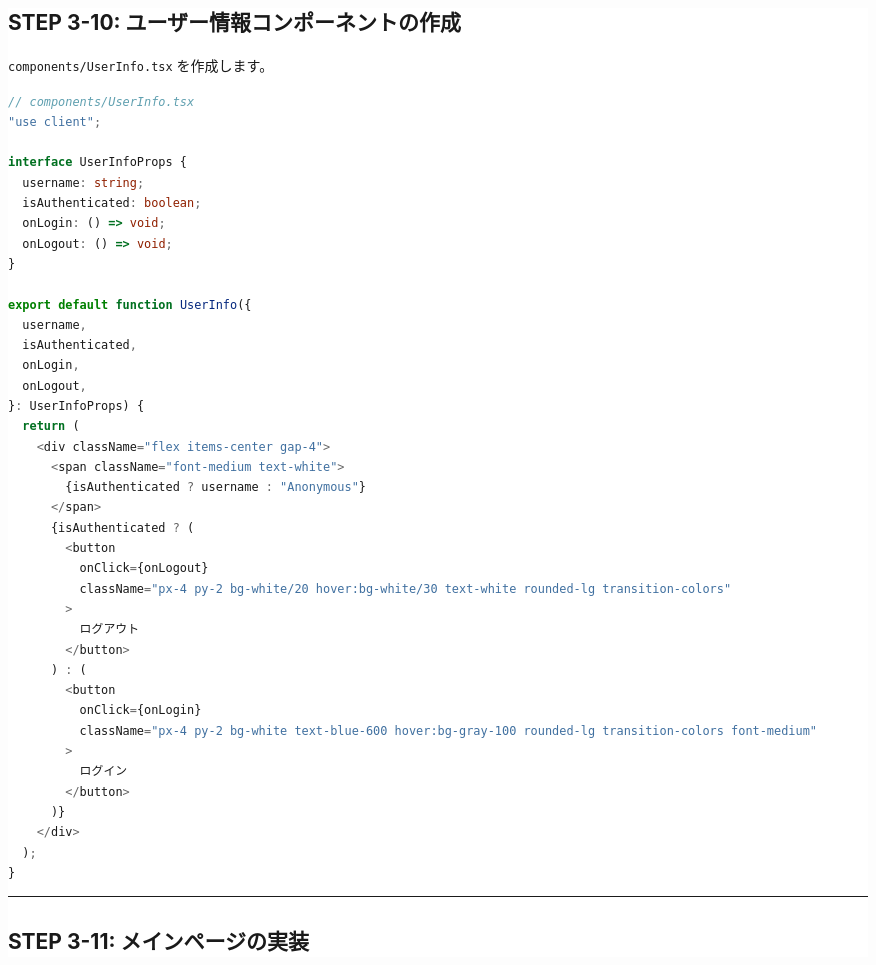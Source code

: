 
## STEP 3-10: ユーザー情報コンポーネントの作成

`components/UserInfo.tsx` を作成します。

```typescript
// components/UserInfo.tsx
"use client";

interface UserInfoProps {
  username: string;
  isAuthenticated: boolean;
  onLogin: () => void;
  onLogout: () => void;
}

export default function UserInfo({
  username,
  isAuthenticated,
  onLogin,
  onLogout,
}: UserInfoProps) {
  return (
    <div className="flex items-center gap-4">
      <span className="font-medium text-white">
        {isAuthenticated ? username : "Anonymous"}
      </span>
      {isAuthenticated ? (
        <button
          onClick={onLogout}
          className="px-4 py-2 bg-white/20 hover:bg-white/30 text-white rounded-lg transition-colors"
        >
          ログアウト
        </button>
      ) : (
        <button
          onClick={onLogin}
          className="px-4 py-2 bg-white text-blue-600 hover:bg-gray-100 rounded-lg transition-colors font-medium"
        >
          ログイン
        </button>
      )}
    </div>
  );
}
```

---

## STEP 3-11: メインページの実装
